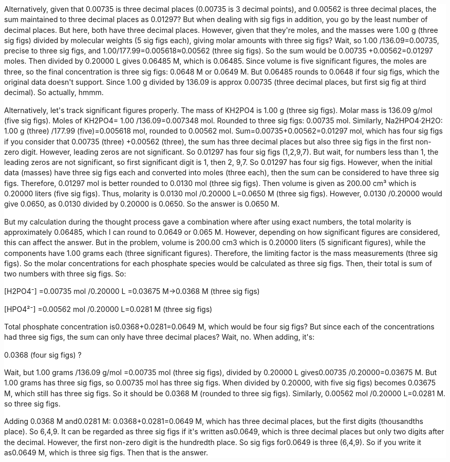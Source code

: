Alternatively, given that 0.00735 is three decimal places (0.00735 is 3 decimal points), and 0.00562 is three decimal places, the sum maintained to three decimal places as 0.01297? But when dealing with sig figs in addition, you go by the least number of decimal places. But here, both have three decimal places. However, given that they're moles, and the masses were 1.00 g (three sig figs) divided by molecular weights (5 sig figs each), giving molar amounts with three sig figs? Wait, so 1.00 /136.09=0.00735, precise to three sig figs, and 1.00/177.99=0.005618≈0.00562 (three sig figs). So the sum would be 0.00735 +0.00562=0.01297 moles. Then divided by 0.20000 L gives 0.06485 M, which is 0.06485. Since volume is five significant figures, the moles are three, so the final concentration is three sig figs: 0.0648 M or 0.0649 M. But 0.06485 rounds to 0.0648 if four sig figs, which the original data doesn't support. Since 1.00 g divided by 136.09 is approx 0.00735 (three decimal places, but first sig fig at third decimal). So actually, hmmm.

Alternatively, let's track significant figures properly. The mass of KH2PO4 is 1.00 g (three sig figs). Molar mass is 136.09 g/mol (five sig figs). Moles of KH2PO4= 1.00 /136.09=0.007348 mol. Rounded to three sig figs: 0.00735 mol. Similarly, Na2HPO4·2H2O: 1.00 g (three) /177.99 (five)=0.005618 mol, rounded to 0.00562 mol. Sum=0.00735+0.00562=0.01297 mol, which has four sig figs if you consider that 0.00735 (three) +0.00562 (three), the sum has three decimal places but also three sig figs in the first non-zero digit. However, leading zeros are not significant. So 0.01297 has four sig figs (1,2,9,7). But wait, for numbers less than 1, the leading zeros are not significant, so first significant digit is 1, then 2, 9,7. So 0.01297 has four sig figs. However, when the initial data (masses) have three sig figs each and converted into moles (three each), then the sum can be considered to have three sig figs. Therefore, 0.01297 mol is better rounded to 0.0130 mol (three sig figs). Then volume is given as 200.00 cm³ which is 0.20000 liters (five sig figs). Thus, molarity is 0.0130 mol /0.20000 L=0.0650 M (three sig figs). However, 0.0130 /0.20000 would give 0.0650, as 0.0130 divided by 0.20000 is 0.0650. So the answer is 0.0650 M.

But my calculation during the thought process gave a combination where after using exact numbers, the total molarity is approximately 0.06485, which I can round to 0.0649 or 0.065 M. However, depending on how significant figures are considered, this can affect the answer. But in the problem, volume is 200.00 cm3 which is 0.20000 liters (5 significant figures), while the components have 1.00 grams each (three significant figures). Therefore, the limiting factor is the mass measurements (three sig figs). So the molar concentrations for each phosphate species would be calculated as three sig figs. Then, their total is sum of two numbers with three sig figs. So:

[H2PO4⁻] =0.00735 mol /0.20000 L =0.03675 M→0.0368 M (three sig figs)

[HPO4²⁻] =0.00562 mol /0.20000 L=0.0281 M (three sig figs)

Total phosphate concentration is0.0368+0.0281=0.0649 M, which would be four sig figs? But since each of the concentrations had three sig figs, the sum can only have three decimal places? Wait, no. When adding, it's:

0.0368 (four sig figs) ?

Wait, but 1.00 grams /136.09 g/mol =0.00735 mol (three sig figs), divided by 0.20000 L gives0.00735 /0.20000=0.03675 M. But 1.00 grams has three sig figs, so 0.00735 mol has three sig figs. When divided by 0.20000, with five sig figs) becomes 0.03675 M, which still has three sig figs. So it should be 0.0368 M (rounded to three sig figs). Similarly, 0.00562 mol /0.20000 L=0.0281 M. so three sig figs.

Adding 0.0368 M and0.0281 M: 0.0368+0.0281=0.0649 M, which has three decimal places, but the first digits (thousandths place). So 6,4,9. It can be regarded as three sig figs if it's written as0.0649, which is three decimal places but only two digits after the decimal. However, the first non-zero digit is the hundredth place. So sig figs for0.0649 is three (6,4,9). So if you write it as0.0649 M, which is three sig figs. Then that is the answer.
